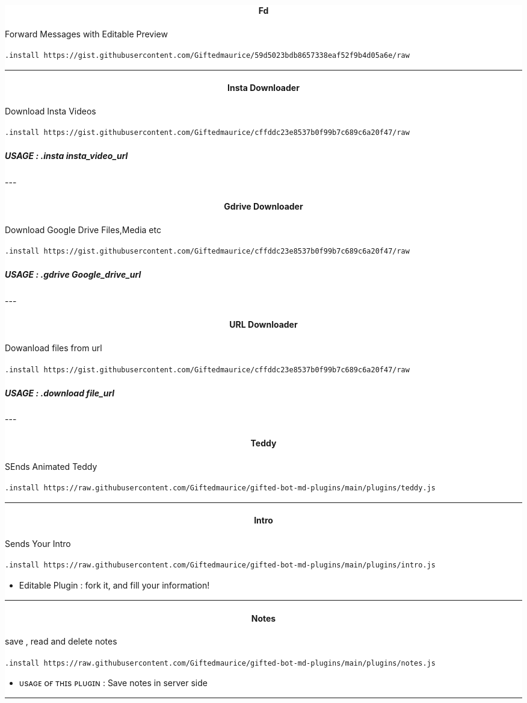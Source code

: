 <h4 align="center">  Fd  </h1>

Forward Messages with Editable Preview 
```
.install https://gist.githubusercontent.com/Giftedmaurice/59d5023bdb8657338eaf52f9b4d05a6e/raw
```
---

<h4 align="center">  Insta Downloader  </h1>

Download Insta Videos 
```
.install https://gist.githubusercontent.com/Giftedmaurice/cffddc23e8537b0f99b7c689c6a20f47/raw
```
<h5>USAGE : .insta insta_video_url</h5>
---

<h4 align="center">  Gdrive Downloader  </h1>

Download Google Drive Files,Media etc 
```
.install https://gist.githubusercontent.com/Giftedmaurice/cffddc23e8537b0f99b7c689c6a20f47/raw
```
<h5>USAGE : .gdrive Google_drive_url</h5>
---

<h4 align="center">  URL Downloader  </h1>

Dowanload files from url 
```
.install https://gist.githubusercontent.com/Giftedmaurice/cffddc23e8537b0f99b7c689c6a20f47/raw
```
<h5>USAGE : .download file_url</h5>
---

<h4 align="center">  Teddy  </h1>

SEnds  Animated Teddy 
```
.install https://raw.githubusercontent.com/Giftedmaurice/gifted-bot-md-plugins/main/plugins/teddy.js
```
---

<h4 align="center">  Intro</h1>

Sends Your Intro
```
.install https://raw.githubusercontent.com/Giftedmaurice/gifted-bot-md-plugins/main/plugins/intro.js
```
- Editable Plugin : fork it, and fill your information!
---

<h4 align="center">  Notes </h1>

save , read and delete notes
```
.install https://raw.githubusercontent.com/Giftedmaurice/gifted-bot-md-plugins/main/plugins/notes.js
```
- ᴜsᴀɢᴇ ᴏғ ᴛʜɪs ᴘʟᴜɢɪɴ : Save notes in server side
---
